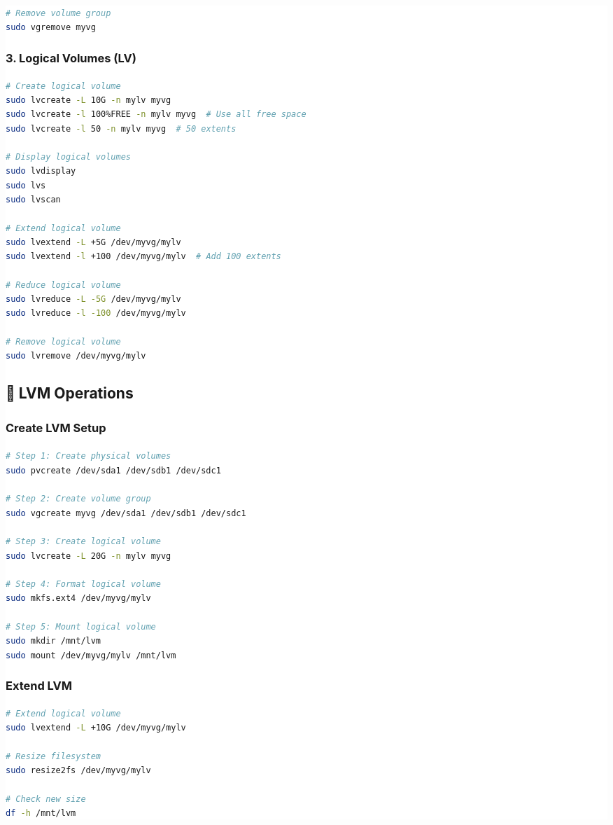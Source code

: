 ```bash
# Remove volume group
sudo vgremove myvg
```

### 3. Logical Volumes (LV)
```bash
# Create logical volume
sudo lvcreate -L 10G -n mylv myvg
sudo lvcreate -l 100%FREE -n mylv myvg  # Use all free space
sudo lvcreate -l 50 -n mylv myvg  # 50 extents

# Display logical volumes
sudo lvdisplay
sudo lvs
sudo lvscan

# Extend logical volume
sudo lvextend -L +5G /dev/myvg/mylv
sudo lvextend -l +100 /dev/myvg/mylv  # Add 100 extents

# Reduce logical volume
sudo lvreduce -L -5G /dev/myvg/mylv
sudo lvreduce -l -100 /dev/myvg/mylv

# Remove logical volume
sudo lvremove /dev/myvg/mylv
```

## 🔧 LVM Operations

### Create LVM Setup
```bash
# Step 1: Create physical volumes
sudo pvcreate /dev/sda1 /dev/sdb1 /dev/sdc1

# Step 2: Create volume group
sudo vgcreate myvg /dev/sda1 /dev/sdb1 /dev/sdc1

# Step 3: Create logical volume
sudo lvcreate -L 20G -n mylv myvg

# Step 4: Format logical volume
sudo mkfs.ext4 /dev/myvg/mylv

# Step 5: Mount logical volume
sudo mkdir /mnt/lvm
sudo mount /dev/myvg/mylv /mnt/lvm
```

### Extend LVM
```bash
# Extend logical volume
sudo lvextend -L +10G /dev/myvg/mylv

# Resize filesystem
sudo resize2fs /dev/myvg/mylv

# Check new size
df -h /mnt/lvm
```
